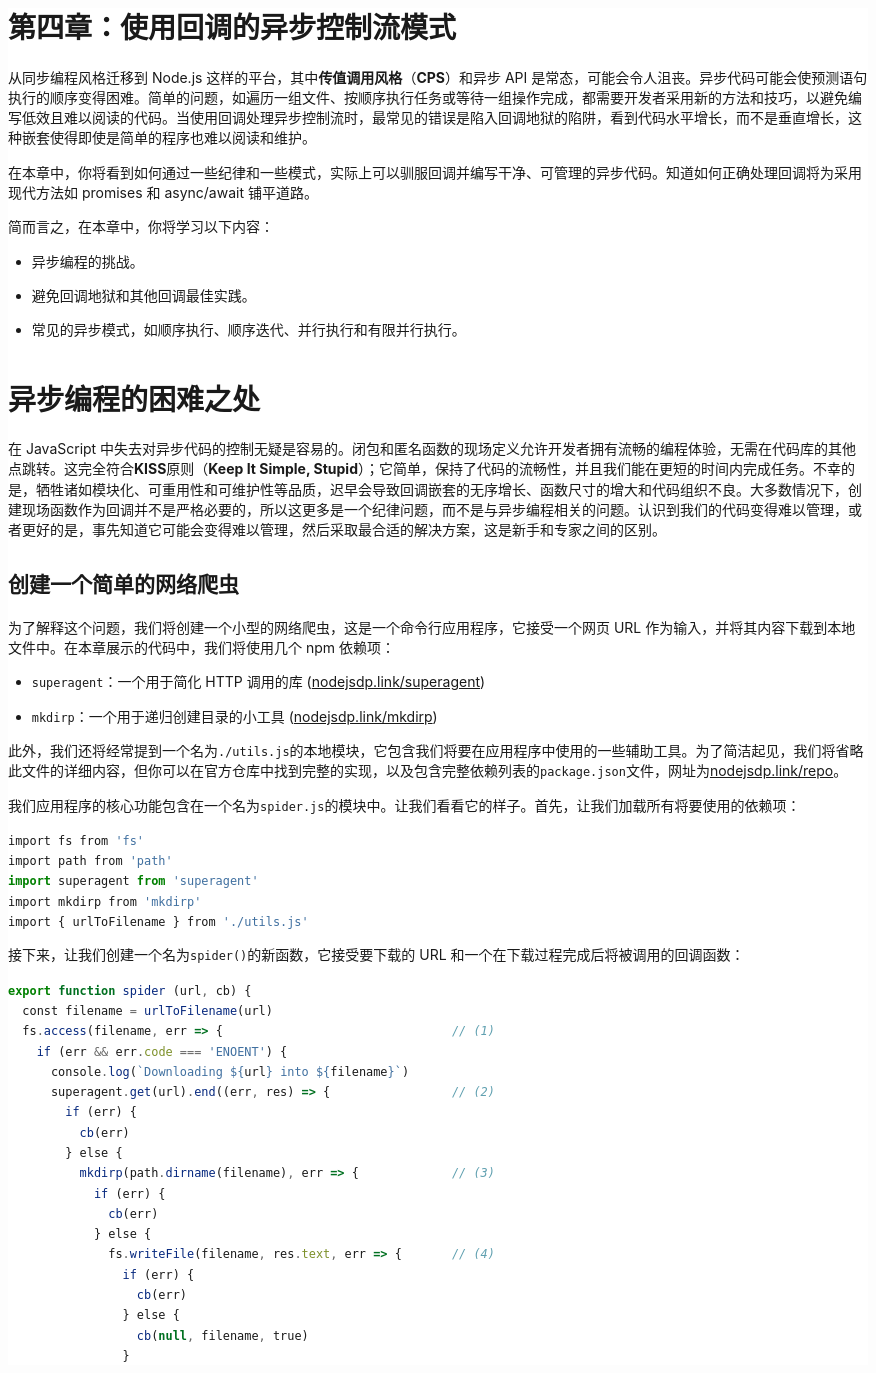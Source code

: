 

# 第四章：使用回调的异步控制流模式

从同步编程风格迁移到 Node.js 这样的平台，其中**传值调用风格**（**CPS**）和异步 API 是常态，可能会令人沮丧。异步代码可能会使预测语句执行的顺序变得困难。简单的问题，如遍历一组文件、按顺序执行任务或等待一组操作完成，都需要开发者采用新的方法和技巧，以避免编写低效且难以阅读的代码。当使用回调处理异步控制流时，最常见的错误是陷入回调地狱的陷阱，看到代码水平增长，而不是垂直增长，这种嵌套使得即使是简单的程序也难以阅读和维护。

在本章中，你将看到如何通过一些纪律和一些模式，实际上可以驯服回调并编写干净、可管理的异步代码。知道如何正确处理回调将为采用现代方法如 promises 和 async/await 铺平道路。

简而言之，在本章中，你将学习以下内容：

+   异步编程的挑战。

+   避免回调地狱和其他回调最佳实践。

+   常见的异步模式，如顺序执行、顺序迭代、并行执行和有限并行执行。

# 异步编程的困难之处

在 JavaScript 中失去对异步代码的控制无疑是容易的。闭包和匿名函数的现场定义允许开发者拥有流畅的编程体验，无需在代码库的其他点跳转。这完全符合**KISS**原则（**Keep It Simple, Stupid**）；它简单，保持了代码的流畅性，并且我们能在更短的时间内完成任务。不幸的是，牺牲诸如模块化、可重用性和可维护性等品质，迟早会导致回调嵌套的无序增长、函数尺寸的增大和代码组织不良。大多数情况下，创建现场函数作为回调并不是严格必要的，所以这更多是一个纪律问题，而不是与异步编程相关的问题。认识到我们的代码变得难以管理，或者更好的是，事先知道它可能会变得难以管理，然后采取最合适的解决方案，这是新手和专家之间的区别。

## 创建一个简单的网络爬虫

为了解释这个问题，我们将创建一个小型的网络爬虫，这是一个命令行应用程序，它接受一个网页 URL 作为输入，并将其内容下载到本地文件中。在本章展示的代码中，我们将使用几个 npm 依赖项：

+   `superagent`：一个用于简化 HTTP 调用的库 ([nodejsdp.link/superagent](http://nodejsdp.link/superagent))

+   `mkdirp`：一个用于递归创建目录的小工具 ([nodejsdp.link/mkdirp](http://nodejsdp.link/mkdirp))

此外，我们还将经常提到一个名为`./utils.js`的本地模块，它包含我们将要在应用程序中使用的一些辅助工具。为了简洁起见，我们将省略此文件的详细内容，但你可以在官方仓库中找到完整的实现，以及包含完整依赖列表的`package.json`文件，网址为[nodejsdp.link/repo](http://nodejsdp.link/repo)。

我们应用程序的核心功能包含在一个名为`spider.js`的模块中。让我们看看它的样子。首先，让我们加载所有将要使用的依赖项：

```js
import fs from 'fs'
import path from 'path'
import superagent from 'superagent'
import mkdirp from 'mkdirp'
import { urlToFilename } from './utils.js' 
```

接下来，让我们创建一个名为`spider()`的新函数，它接受要下载的 URL 和一个在下载过程完成后将被调用的回调函数：

```js
export function spider (url, cb) {
  const filename = urlToFilename(url)
  fs.access(filename, err => {                                // (1)
    if (err && err.code === 'ENOENT') {
      console.log(`Downloading ${url} into ${filename}`)
      superagent.get(url).end((err, res) => {                 // (2)
        if (err) {
          cb(err)
        } else {
          mkdirp(path.dirname(filename), err => {             // (3)
            if (err) {
              cb(err)
            } else {
              fs.writeFile(filename, res.text, err => {       // (4)
                if (err) {
                  cb(err)
                } else {
                  cb(null, filename, true)
                }
```